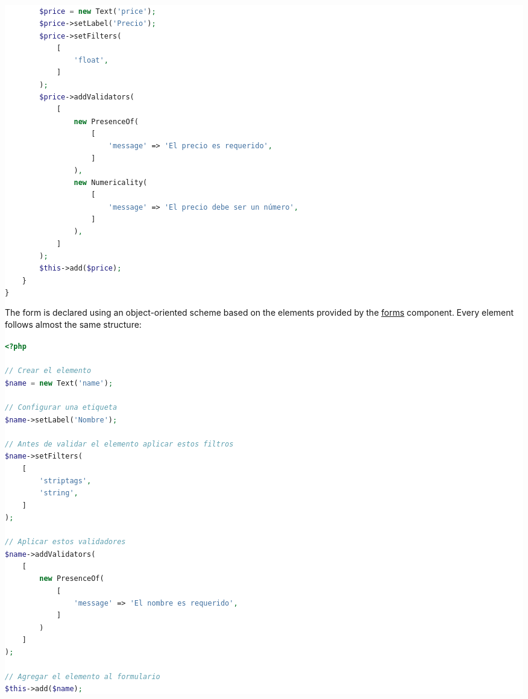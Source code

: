 ```php
        $price = new Text('price');
        $price->setLabel('Precio');
        $price->setFilters(
            [
                'float',
            ]
        );
        $price->addValidators(
            [
                new PresenceOf(
                    [
                        'message' => 'El precio es requerido',
                    ]
                ),
                new Numericality(
                    [
                        'message' => 'El precio debe ser un número',
                    ]
                ),
            ]
        );
        $this->add($price);
    }
}
```

The form is declared using an object-oriented scheme based on the elements provided by the [forms](/4.0/en/forms) component. Every element follows almost the same structure:

```php
<?php

// Crear el elemento
$name = new Text('name');

// Configurar una etiqueta
$name->setLabel('Nombre');

// Antes de validar el elemento aplicar estos filtros
$name->setFilters(
    [
        'striptags',
        'string',
    ]
);

// Aplicar estos validadores
$name->addValidators(
    [
        new PresenceOf(
            [
                'message' => 'El nombre es requerido',
            ]
        )
    ]
);

// Agregar el elemento al formulario
$this->add($name);
```
